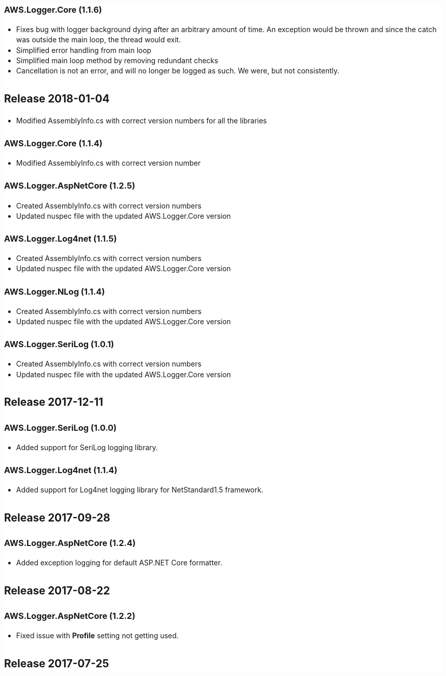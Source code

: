 ### AWS.Logger.Core (1.1.6)
* Fixes bug with logger background dying after an arbitrary amount of time. An exception would be thrown and since the catch was outside the main loop, the thread would exit.
* Simplified error handling from main loop
* Simplified main loop method by removing redundant checks
* Cancellation is not an error, and will no longer be logged as such. We were, but not consistently.

## Release 2018-01-04
* Modified AssemblyInfo.cs with correct version numbers for all the libraries
### AWS.Logger.Core (1.1.4)
* Modified AssemblyInfo.cs with correct version number
### AWS.Logger.AspNetCore (1.2.5)
* Created AssemblyInfo.cs with correct version numbers
* Updated nuspec file with the updated AWS.Logger.Core version
### AWS.Logger.Log4net (1.1.5)
* Created AssemblyInfo.cs with correct version numbers
* Updated nuspec file with the updated AWS.Logger.Core version
### AWS.Logger.NLog (1.1.4)
* Created AssemblyInfo.cs with correct version numbers
* Updated nuspec file with the updated AWS.Logger.Core version
### AWS.Logger.SeriLog (1.0.1)
* Created AssemblyInfo.cs with correct version numbers
* Updated nuspec file with the updated AWS.Logger.Core version

## Release 2017-12-11

### AWS.Logger.SeriLog (1.0.0)
* Added support for SeriLog logging library.
### AWS.Logger.Log4net (1.1.4)
* Added support for Log4net logging library for NetStandard1.5 framework.

## Release 2017-09-28

### AWS.Logger.AspNetCore (1.2.4)
* Added exception logging for default ASP.NET Core formatter.

## Release 2017-08-22

### AWS.Logger.AspNetCore (1.2.2)
* Fixed issue with **Profile** setting not getting used.

## Release 2017-07-25
